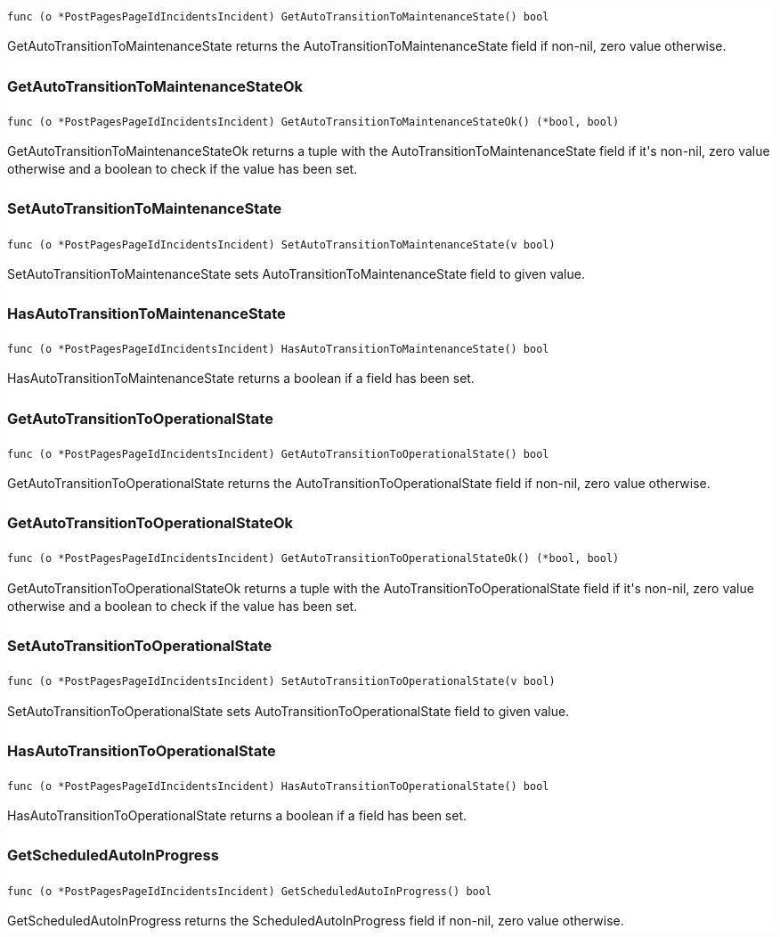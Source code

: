 `func (o *PostPagesPageIdIncidentsIncident) GetAutoTransitionToMaintenanceState() bool`

GetAutoTransitionToMaintenanceState returns the AutoTransitionToMaintenanceState field if non-nil, zero value otherwise.

### GetAutoTransitionToMaintenanceStateOk

`func (o *PostPagesPageIdIncidentsIncident) GetAutoTransitionToMaintenanceStateOk() (*bool, bool)`

GetAutoTransitionToMaintenanceStateOk returns a tuple with the AutoTransitionToMaintenanceState field if it's non-nil, zero value otherwise
and a boolean to check if the value has been set.

### SetAutoTransitionToMaintenanceState

`func (o *PostPagesPageIdIncidentsIncident) SetAutoTransitionToMaintenanceState(v bool)`

SetAutoTransitionToMaintenanceState sets AutoTransitionToMaintenanceState field to given value.

### HasAutoTransitionToMaintenanceState

`func (o *PostPagesPageIdIncidentsIncident) HasAutoTransitionToMaintenanceState() bool`

HasAutoTransitionToMaintenanceState returns a boolean if a field has been set.

### GetAutoTransitionToOperationalState

`func (o *PostPagesPageIdIncidentsIncident) GetAutoTransitionToOperationalState() bool`

GetAutoTransitionToOperationalState returns the AutoTransitionToOperationalState field if non-nil, zero value otherwise.

### GetAutoTransitionToOperationalStateOk

`func (o *PostPagesPageIdIncidentsIncident) GetAutoTransitionToOperationalStateOk() (*bool, bool)`

GetAutoTransitionToOperationalStateOk returns a tuple with the AutoTransitionToOperationalState field if it's non-nil, zero value otherwise
and a boolean to check if the value has been set.

### SetAutoTransitionToOperationalState

`func (o *PostPagesPageIdIncidentsIncident) SetAutoTransitionToOperationalState(v bool)`

SetAutoTransitionToOperationalState sets AutoTransitionToOperationalState field to given value.

### HasAutoTransitionToOperationalState

`func (o *PostPagesPageIdIncidentsIncident) HasAutoTransitionToOperationalState() bool`

HasAutoTransitionToOperationalState returns a boolean if a field has been set.

### GetScheduledAutoInProgress

`func (o *PostPagesPageIdIncidentsIncident) GetScheduledAutoInProgress() bool`

GetScheduledAutoInProgress returns the ScheduledAutoInProgress field if non-nil, zero value otherwise.
